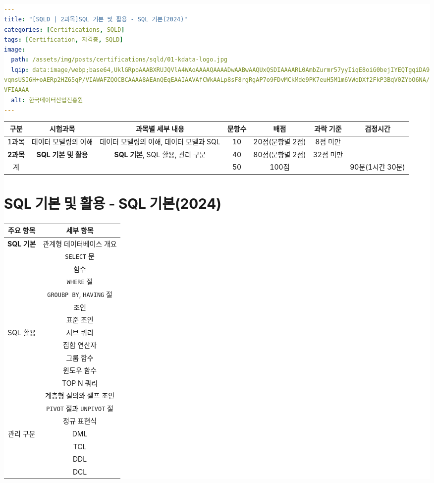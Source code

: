 ```yaml
---
title: "[SQLD | 2과목]SQL 기본 및 활용 - SQL 기본(2024)"
categories: [Certifications, SQLD]
tags: [Certification, 자격증, SQLD]
image:
  path: /assets/img/posts/certifications/sqld/01-kdata-logo.jpg
  lqip: data:image/webp;base64,UklGRpoAAABXRUJQVlA4WAoAAAAQAAAADwAABwAAQUxQSDIAAAARL0AmbZurmr57yyIiqE8oiG0bejIYEQTgqiDA9vqnsUSI6H+oAERp2HZ65qP/VIAWAFZQOCBCAAAA8AEAnQEqEAAIAAVAfCWkAALp8sF8rgRgAP7o9FDvMCkMde9PK7euH5M1m6VWoDXf2FkP3BqV0ZYbO6NA/VFIAAAA
  alt: 한국데이터산업진흥원
---
```


|    구분   |        시험과목      |             과목별 세부 내용           | 문항수 |       배점       |  과락 기준  |     검정시간    |
|:---------:|:-------------------:|:-------------------------------------:|:-------:|:---------------:|:----------:|:---------------:|
|   1과목   | 데이터 모델링의 이해 | 데이터 모델링의 이해, 데이터 모델과 SQL |   10    | 20점(문항별 2점) |   8점 미만 |                 |
| **2과목** | **SQL 기본 및 활용** |    **SQL 기본**, SQL 활용, 관리 구문   |   40    | 80점(문항별 2점) |  32점 미만 |                 |
|     계    |                     |                                       |   50    |      100점       |           | 90분(1시간 30분) |

# SQL 기본 및 활용 - SQL 기본(2024)

|  주요 항목   |          세부 항목        |
|:------------:|:------------------------:|
| **SQL 기본** |  관계형 데이터베이스 개요  |
|              |        `SELECT` 문       |
|              |            함수          |
|              |         `WHERE` 절       |
|              | `GROUBP BY`, `HAVING` 절 |
|              |            조인          |
|              |          표준 조인       |
|   SQL 활용   |          서브 쿼리        |
|              |         집합 연산자       |
|              |          그룹 함수        |
|              |         윈도우 함수       |
|              |         TOP N 쿼리        |
|              |   계층형 질의와 셀프 조인  |
|              | `PIVOT` 절과 `UNPIVOT` 절 |
|              |         정규 표현식       |
|  관리 구문   |             DML           |
|              |             TCL           |
|              |             DDL           |
|              |             DCL           |
